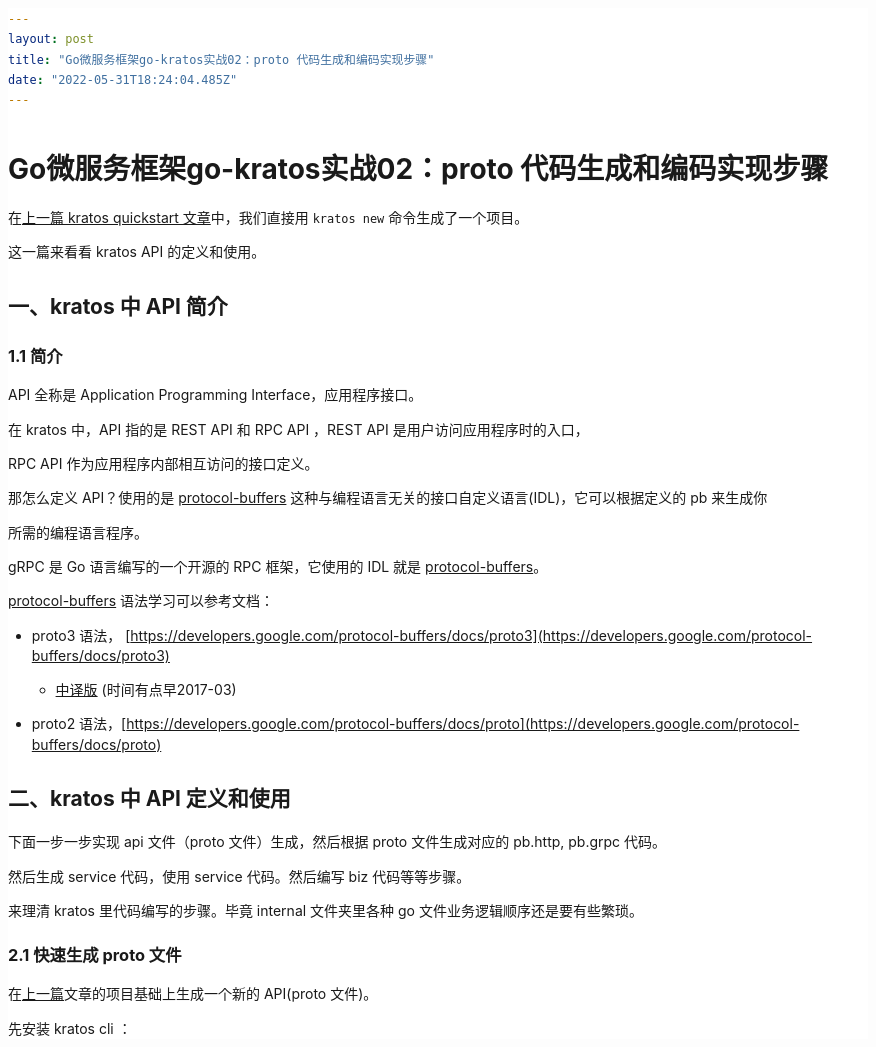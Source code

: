 ```yaml
---
layout: post
title: "Go微服务框架go-kratos实战02：proto 代码生成和编码实现步骤"
date: "2022-05-31T18:24:04.485Z"
---
```

Go微服务框架go-kratos实战02：proto 代码生成和编码实现步骤
======================================

在[上一篇 kratos quickstart 文章](https://www.cnblogs.com/jiujuan/p/16322725.html)中，我们直接用 `kratos new` 命令生成了一个项目。

这一篇来看看 kratos API 的定义和使用。

一、kratos 中 API 简介
-----------------

### 1.1 简介

API 全称是 Application Programming Interface，应用程序接口。

在 kratos 中，API 指的是 REST API 和 RPC API ，REST API 是用户访问应用程序时的入口，

RPC API 作为应用程序内部相互访问的接口定义。

那怎么定义 API？使用的是 [protocol-buffers](https://developers.google.com/protocol-buffers/docs/overview) 这种与编程语言无关的接口自定义语言(IDL)，它可以根据定义的 pb 来生成你

所需的编程语言程序。

gRPC 是 Go 语言编写的一个开源的 RPC 框架，它使用的 IDL 就是 [protocol-buffers](https://developers.google.com/protocol-buffers/docs/overview)。

[protocol-buffers](https://developers.google.com/protocol-buffers/docs/overview) 语法学习可以参考文档：

*   proto3 语法， [https://developers.google.com/protocol-buffers/docs/proto3](https://developers.google.com/protocol-buffers/docs/proto3)
    
    *   [中译版](https://colobu.com/2017/03/16/Protobuf3-language-guide/) (时间有点早2017-03)
*   proto2 语法，[https://developers.google.com/protocol-buffers/docs/proto](https://developers.google.com/protocol-buffers/docs/proto)
    

二、kratos 中 API 定义和使用
--------------------

下面一步一步实现 api 文件（proto 文件）生成，然后根据 proto 文件生成对应的 pb.http, pb.grpc 代码。

然后生成 service 代码，使用 service 代码。然后编写 biz 代码等等步骤。

来理清 kratos 里代码编写的步骤。毕竟 internal 文件夹里各种 go 文件业务逻辑顺序还是要有些繁琐。

### 2.1 快速生成 proto 文件

在[上一篇](https://www.cnblogs.com/jiujuan/p/16322725.html)文章的项目基础上生成一个新的 API(proto 文件)。

先安装 kratos cli ：
